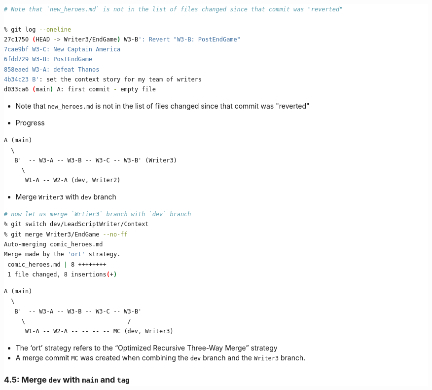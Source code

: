 ```bash
# Note that `new_heroes.md` is not in the list of files changed since that commit was "reverted" 

% git log --oneline
27c1750 (HEAD -> Writer3/EndGame) W3-B': Revert "W3-B: PostEndGame"
7cae9bf W3-C: New Captain America
6fdd729 W3-B: PostEndGame
858eaed W3-A: defeat Thanos
4b34c23 B': set the context story for my team of writers
d033ca6 (main) A: first commit - empty file
```

- Note that `new_heroes.md` is not in the list of files changed since that commit was "reverted"


- Progress

```
A (main)
  \
   B'  -- W3-A -- W3-B -- W3-C -- W3-B' (Writer3)
	 \
      W1-A -- W2-A (dev, Writer2)
```

- Merge `Writer3` with `dev` branch

```bash
# now let us merge `Wrtier3` branch with `dev` branch
% git switch dev/LeadScriptWriter/Context
% git merge Writer3/EndGame --no-ff
Auto-merging comic_heroes.md
Merge made by the 'ort' strategy.
 comic_heroes.md | 8 ++++++++
 1 file changed, 8 insertions(+)
```


```
A (main)
  \
   B'  -- W3-A -- W3-B -- W3-C -- W3-B'
	 \                             /
      W1-A -- W2-A -- -- -- -- MC (dev, Writer3)
```

- The ‘ort’ strategy refers to the “Optimized Recursive Three-Way Merge” strategy
- A merge commit `MC` was created when combining the `dev` branch and the `Writer3` branch.



### 4.5: Merge `dev` with `main` and `tag`
